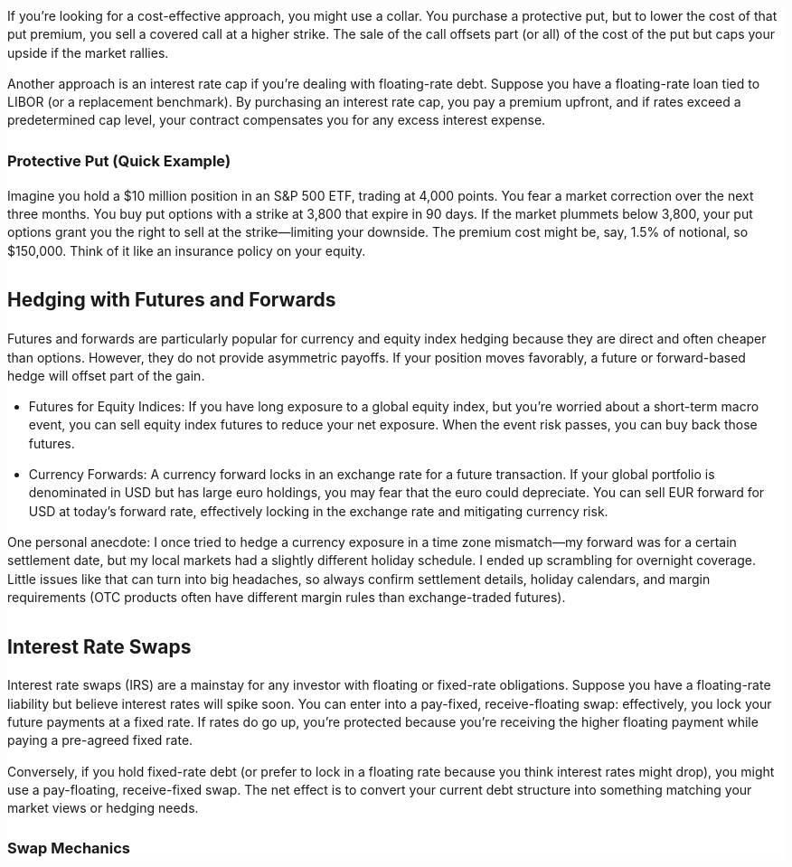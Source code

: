 If you’re looking for a cost-effective approach, you might use a collar. You purchase a protective put, but to lower the cost of that put premium, you sell a covered call at a higher strike. The sale of the call offsets part (or all) of the cost of the put but caps your upside if the market rallies.  

Another approach is an interest rate cap if you’re dealing with floating-rate debt. Suppose you have a floating-rate loan tied to LIBOR (or a replacement benchmark). By purchasing an interest rate cap, you pay a premium upfront, and if rates exceed a predetermined cap level, your contract compensates you for any excess interest expense.  

### Protective Put (Quick Example)

Imagine you hold a $10 million position in an S&P 500 ETF, trading at 4,000 points. You fear a market correction over the next three months. You buy put options with a strike at 3,800 that expire in 90 days. If the market plummets below 3,800, your put options grant you the right to sell at the strike—limiting your downside. The premium cost might be, say, 1.5% of notional, so $150,000. Think of it like an insurance policy on your equity.  

## Hedging with Futures and Forwards

Futures and forwards are particularly popular for currency and equity index hedging because they are direct and often cheaper than options. However, they do not provide asymmetric payoffs. If your position moves favorably, a future or forward-based hedge will offset part of the gain.  

- Futures for Equity Indices: If you have long exposure to a global equity index, but you’re worried about a short-term macro event, you can sell equity index futures to reduce your net exposure. When the event risk passes, you can buy back those futures.  

- Currency Forwards: A currency forward locks in an exchange rate for a future transaction. If your global portfolio is denominated in USD but has large euro holdings, you may fear that the euro could depreciate. You can sell EUR forward for USD at today’s forward rate, effectively locking in the exchange rate and mitigating currency risk.  

One personal anecdote: I once tried to hedge a currency exposure in a time zone mismatch—my forward was for a certain settlement date, but my local markets had a slightly different holiday schedule. I ended up scrambling for overnight coverage. Little issues like that can turn into big headaches, so always confirm settlement details, holiday calendars, and margin requirements (OTC products often have different margin rules than exchange-traded futures).  

## Interest Rate Swaps

Interest rate swaps (IRS) are a mainstay for any investor with floating or fixed-rate obligations. Suppose you have a floating-rate liability but believe interest rates will spike soon. You can enter into a pay-fixed, receive-floating swap: effectively, you lock your future payments at a fixed rate. If rates do go up, you’re protected because you’re receiving the higher floating payment while paying a pre-agreed fixed rate.  

Conversely, if you hold fixed-rate debt (or prefer to lock in a floating rate because you think interest rates might drop), you might use a pay-floating, receive-fixed swap. The net effect is to convert your current debt structure into something matching your market views or hedging needs.  

### Swap Mechanics
